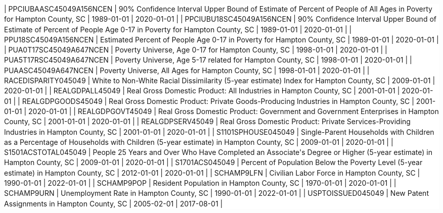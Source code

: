 | PPCIUBAASC45049A156NCEN   | 90% Confidence Interval Upper Bound of Estimate of Percent of People of All Ages in Poverty for Hampton County, SC                                                          | 1989-01-01          | 2020-01-01        |
| PPCIUBU18SC45049A156NCEN  | 90% Confidence Interval Upper Bound of Estimate of Percent of People Age 0-17 in Poverty for Hampton County, SC                                                             | 1989-01-01          | 2020-01-01        |
| PPU18SC45049A156NCEN      | Estimated Percent of People Age 0-17 in Poverty for Hampton County, SC                                                                                                      | 1989-01-01          | 2020-01-01        |
| PUA0T17SC45049A647NCEN    | Poverty Universe, Age 0-17 for Hampton County, SC                                                                                                                           | 1998-01-01          | 2020-01-01        |
| PUA5T17RSC45049A647NCEN   | Poverty Universe, Age 5-17 related for Hampton County, SC                                                                                                                   | 1998-01-01          | 2020-01-01        |
| PUAASC45049A647NCEN       | Poverty Universe, All Ages for Hampton County, SC                                                                                                                           | 1998-01-01          | 2020-01-01        |
| RACEDISPARITY045049       | White to Non-White Racial Dissimilarity (5-year estimate) Index for Hampton County, SC                                                                                      | 2009-01-01          | 2020-01-01        |
| REALGDPALL45049           | Real Gross Domestic Product: All Industries in Hampton County, SC                                                                                                           | 2001-01-01          | 2020-01-01        |
| REALGDPGOODS45049         | Real Gross Domestic Product: Private Goods-Producing Industries in Hampton County, SC                                                                                       | 2001-01-01          | 2020-01-01        |
| REALGDPGOVT45049          | Real Gross Domestic Product: Government and Government Enterprises in Hampton County, SC                                                                                    | 2001-01-01          | 2020-01-01        |
| REALGDPSERV45049          | Real Gross Domestic Product: Private Services-Providing Industries in Hampton County, SC                                                                                    | 2001-01-01          | 2020-01-01        |
| S1101SPHOUSE045049        | Single-Parent Households with Children as a Percentage of Households with Children (5-year estimate) in Hampton County, SC                                                  | 2009-01-01          | 2020-01-01        |
| S1501ACSTOTAL045049       | People 25 Years and Over Who Have Completed an Associate's Degree or Higher (5-year estimate) in Hampton County, SC                                                         | 2009-01-01          | 2020-01-01        |
| S1701ACS045049            | Percent of Population Below the Poverty Level (5-year estimate) in Hampton County, SC                                                                                       | 2012-01-01          | 2020-01-01        |
| SCHAMP9LFN                | Civilian Labor Force in Hampton County, SC                                                                                                                                  | 1990-01-01          | 2022-01-01        |
| SCHAMP9POP                | Resident Population in Hampton County, SC                                                                                                                                   | 1970-01-01          | 2020-01-01        |
| SCHAMP9URN                | Unemployment Rate in Hampton County, SC                                                                                                                                     | 1990-01-01          | 2022-01-01        |
| USPTOISSUED045049         | New Patent Assignments in Hampton County, SC                                                                                                                                | 2005-02-01          | 2017-08-01        |